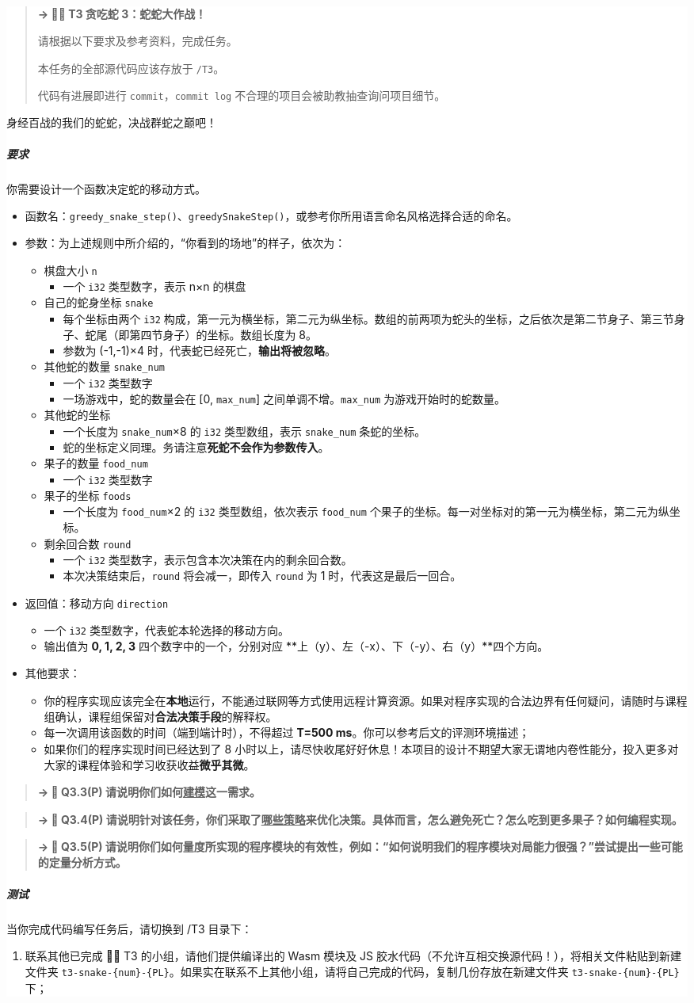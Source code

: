 > **→ 🧑‍💻 T3 贪吃蛇 3：蛇蛇大作战！**
>
> 请根据以下要求及参考资料，完成任务。
>
> 本任务的全部源代码应该存放于 `/T3`。
>
> 代码有进展即进行 `commit`，`commit log` 不合理的项目会被助教抽查询问项目细节。

身经百战的我们的蛇蛇，决战群蛇之巅吧！

##### 要求

你需要设计一个函数决定蛇的移动方式。

- 函数名：`greedy_snake_step()`、`greedySnakeStep()`，或参考你所用语言命名风格选择合适的命名。
- 参数：为上述规则中所介绍的，“你看到的场地”的样子，依次为：
  - 棋盘大小 `n`
    - 一个 `i32` 类型数字，表示 n×n 的棋盘
  - 自己的蛇身坐标 `snake`
    - 每个坐标由两个 `i32` 构成，第一元为横坐标，第二元为纵坐标。数组的前两项为蛇头的坐标，之后依次是第二节身子、第三节身子、蛇尾（即第四节身子）的坐标。数组长度为 8。
    - 参数为 (-1,-1)×4 时，代表蛇已经死亡，**输出将被忽略**。
  - 其他蛇的数量 `snake_num`
    - 一个 `i32` 类型数字
    - 一场游戏中，蛇的数量会在 [0, `max_num`] 之间单调不增。`max_num` 为游戏开始时的蛇数量。
  - 其他蛇的坐标
    - 一个长度为 `snake_num`×8 的 `i32` 类型数组，表示 `snake_num` 条蛇的坐标。
    - 蛇的坐标定义同理。务请注意**死蛇不会作为参数传入**。
  - 果子的数量 `food_num`
    - 一个 `i32` 类型数字
  - 果子的坐标 `foods`
    - 一个长度为 `food_num`×2 的 `i32` 类型数组，依次表示 `food_num` 个果子的坐标。每一对坐标对的第一元为横坐标，第二元为纵坐标。
  - 剩余回合数 `round`
    - 一个 `i32` 类型数字，表示包含本次决策在内的剩余回合数。
    - 本次决策结束后，`round` 将会减一，即传入 `round` 为 1 时，代表这是最后一回合。
- 返回值：移动方向 `direction`
  - 一个 `i32` 类型数字，代表蛇本轮选择的移动方向。
  - 输出值为 **0, 1, 2, 3** 四个数字中的一个，分别对应 **上（y）、左（-x）、下（-y）、右（y）**四个方向。
- 其他要求：

  - 你的程序实现应该完全在**本地**运行，不能通过联网等方式使用远程计算资源。如果对程序实现的合法边界有任何疑问，请随时与课程组确认，课程组保留对**合法决策手段**的解释权。
  - 每一次调用该函数的时间（端到端计时），不得超过 **T=500 ms**。你可以参考后文的评测环境描述；
  - 如果你们的程序实现时间已经达到了 8 小时以上，请尽快收尾好好休息！本项目的设计不期望大家无谓地内卷性能分，投入更多对大家的课程体验和学习收获收益**微乎其微**。

> **→ 📖 Q3.3(P) 请说明你们如何<u>建模</u>这一需求。**

> **→ 📖 Q3.4(P) 请说明针对该任务，你们采取了<u>哪些策略</u>来优化决策。具体而言，怎么避免死亡？怎么吃到更多果子？如何编程实现。**

> **→ 📖 Q3.5(P) 请说明你们如何量度所实现的程序模块的有效性，例如：“如何说明我们的程序模块对局能力很强？”尝试提出一些可能的定量分析方式。**

##### 测试

当你完成代码编写任务后，请切换到 /T3 目录下：

1. 联系其他已完成 🧑‍💻 T3 的小组，请他们提供编译出的 Wasm 模块及 JS 胶水代码（不允许互相交换源代码！），将相关文件粘贴到新建文件夹 `t3-snake-{num}-{PL}`。如果实在联系不上其他小组，请将自己完成的代码，复制几份存放在新建文件夹 `t3-snake-{num}-{PL}` 下；
